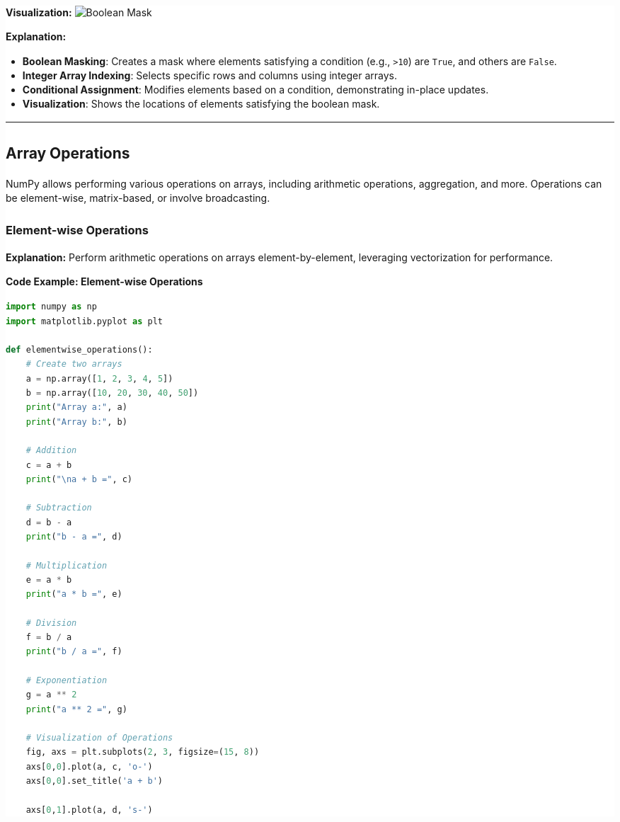 ```
```

**Visualization:**
![Boolean Mask](attachment:boolean_mask.png)

**Explanation:**
- **Boolean Masking**: Creates a mask where elements satisfying a condition (e.g., `>10`) are `True`, and others are `False`.
- **Integer Array Indexing**: Selects specific rows and columns using integer arrays.
- **Conditional Assignment**: Modifies elements based on a condition, demonstrating in-place updates.
- **Visualization**: Shows the locations of elements satisfying the boolean mask.

---

## Array Operations

NumPy allows performing various operations on arrays, including arithmetic operations, aggregation, and more. Operations can be element-wise, matrix-based, or involve broadcasting.

### Element-wise Operations

**Explanation:**
Perform arithmetic operations on arrays element-by-element, leveraging vectorization for performance.

**Code Example: Element-wise Operations**

```python:numpy/array_operations_elementwise.py
import numpy as np
import matplotlib.pyplot as plt

def elementwise_operations():
    # Create two arrays
    a = np.array([1, 2, 3, 4, 5])
    b = np.array([10, 20, 30, 40, 50])
    print("Array a:", a)
    print("Array b:", b)
    
    # Addition
    c = a + b
    print("\na + b =", c)
    
    # Subtraction
    d = b - a
    print("b - a =", d)
    
    # Multiplication
    e = a * b
    print("a * b =", e)
    
    # Division
    f = b / a
    print("b / a =", f)
    
    # Exponentiation
    g = a ** 2
    print("a ** 2 =", g)
    
    # Visualization of Operations
    fig, axs = plt.subplots(2, 3, figsize=(15, 8))
    axs[0,0].plot(a, c, 'o-')
    axs[0,0].set_title('a + b')
    
    axs[0,1].plot(a, d, 's-')
```